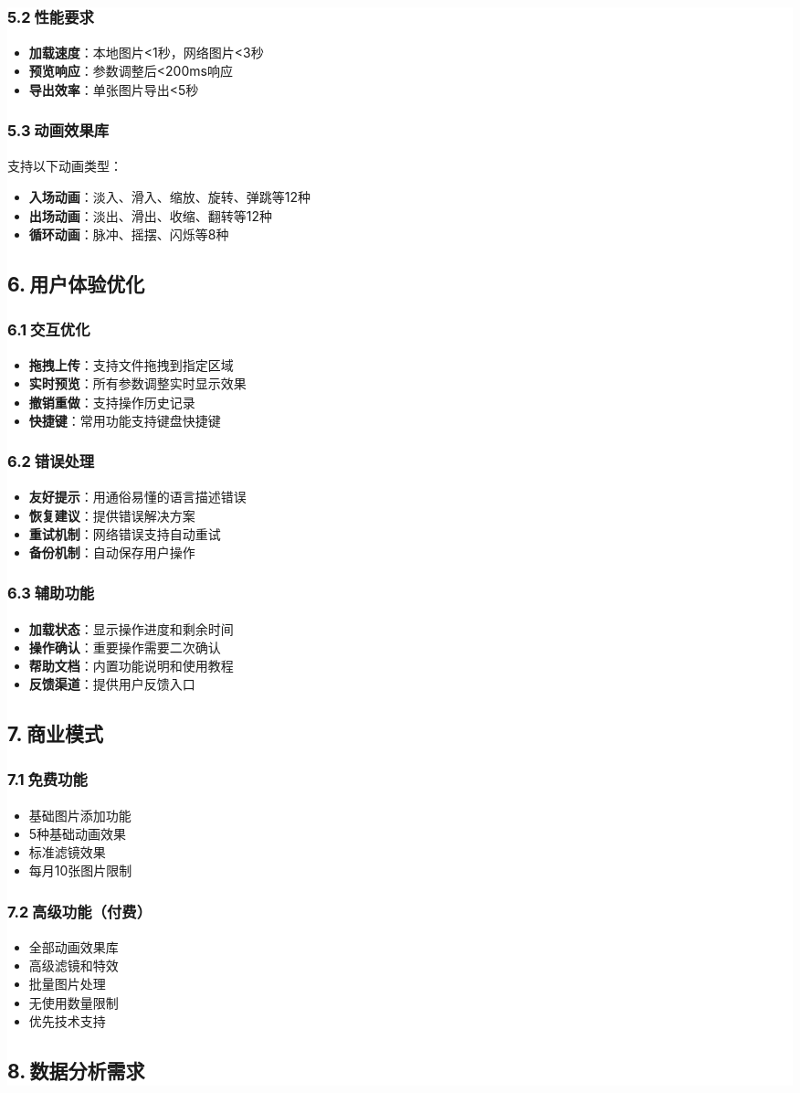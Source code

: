 ### 5.2 性能要求
- **加载速度**：本地图片<1秒，网络图片<3秒
- **预览响应**：参数调整后<200ms响应
- **导出效率**：单张图片导出<5秒

### 5.3 动画效果库
支持以下动画类型：
- **入场动画**：淡入、滑入、缩放、旋转、弹跳等12种
- **出场动画**：淡出、滑出、收缩、翻转等12种  
- **循环动画**：脉冲、摇摆、闪烁等8种

## 6. 用户体验优化

### 6.1 交互优化
- **拖拽上传**：支持文件拖拽到指定区域
- **实时预览**：所有参数调整实时显示效果
- **撤销重做**：支持操作历史记录
- **快捷键**：常用功能支持键盘快捷键

### 6.2 错误处理
- **友好提示**：用通俗易懂的语言描述错误
- **恢复建议**：提供错误解决方案
- **重试机制**：网络错误支持自动重试
- **备份机制**：自动保存用户操作

### 6.3 辅助功能
- **加载状态**：显示操作进度和剩余时间
- **操作确认**：重要操作需要二次确认
- **帮助文档**：内置功能说明和使用教程
- **反馈渠道**：提供用户反馈入口

## 7. 商业模式

### 7.1 免费功能
- 基础图片添加功能
- 5种基础动画效果
- 标准滤镜效果
- 每月10张图片限制

### 7.2 高级功能（付费）
- 全部动画效果库
- 高级滤镜和特效
- 批量图片处理
- 无使用数量限制
- 优先技术支持

## 8. 数据分析需求
